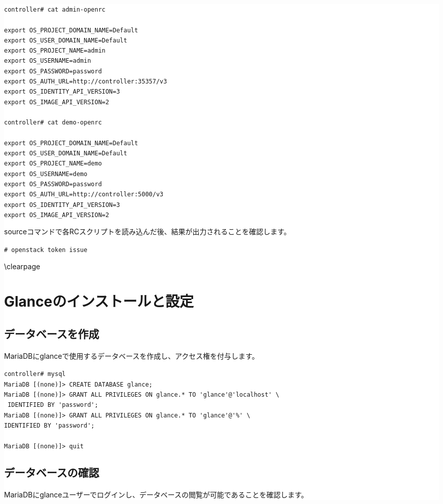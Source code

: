 ```
controller# cat admin-openrc

export OS_PROJECT_DOMAIN_NAME=Default
export OS_USER_DOMAIN_NAME=Default
export OS_PROJECT_NAME=admin
export OS_USERNAME=admin
export OS_PASSWORD=password
export OS_AUTH_URL=http://controller:35357/v3
export OS_IDENTITY_API_VERSION=3
export OS_IMAGE_API_VERSION=2

controller# cat demo-openrc

export OS_PROJECT_DOMAIN_NAME=Default
export OS_USER_DOMAIN_NAME=Default
export OS_PROJECT_NAME=demo
export OS_USERNAME=demo
export OS_PASSWORD=password
export OS_AUTH_URL=http://controller:5000/v3
export OS_IDENTITY_API_VERSION=3
export OS_IMAGE_API_VERSION=2
```

sourceコマンドで各RCスクリプトを読み込んだ後、結果が出力されることを確認します。

```
# openstack token issue
```

\clearpage


# Glanceのインストールと設定

## データベースを作成

MariaDBにglanceで使用するデータベースを作成し、アクセス権を付与します。

```
controller# mysql
MariaDB [(none)]> CREATE DATABASE glance;
MariaDB [(none)]> GRANT ALL PRIVILEGES ON glance.* TO 'glance'@'localhost' \
 IDENTIFIED BY 'password';
MariaDB [(none)]> GRANT ALL PRIVILEGES ON glance.* TO 'glance'@'%' \
IDENTIFIED BY 'password';

MariaDB [(none)]> quit
```

## データベースの確認

MariaDBにglanceユーザーでログインし、データベースの閲覧が可能であることを確認します。
